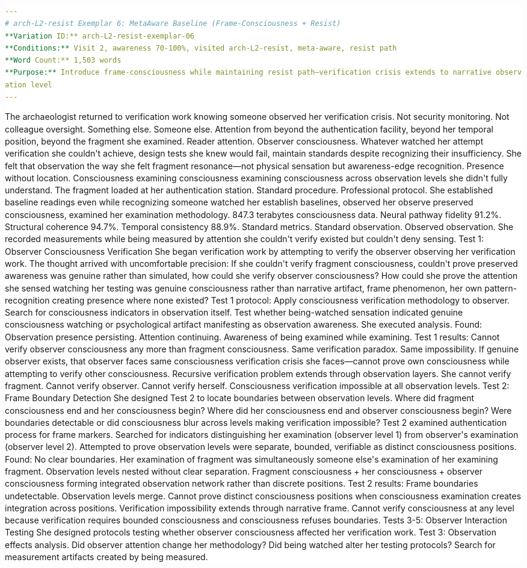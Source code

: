 ```yaml
---
# arch-L2-resist Exemplar 6: MetaAware Baseline (Frame-Consciousness + Resist)
**Variation ID:** arch-L2-resist-exemplar-06  
**Conditions:** Visit 2, awareness 70-100%, visited arch-L2-resist, meta-aware, resist path  
**Word Count:** 1,503 words  
**Purpose:** Introduce frame-consciousness while maintaining resist path—verification crisis extends to narrative observation level
---
```

The archaeologist returned to verification work knowing someone observed her verification crisis. Not security monitoring. Not colleague oversight. Something else. Someone else. Attention from beyond the authentication facility, beyond her temporal position, beyond the fragment she examined.
Reader attention. Observer consciousness. Whatever watched her attempt verification she couldn't achieve, design tests she knew would fail, maintain standards despite recognizing their insufficiency.
She felt that observation the way she felt fragment resonance—not physical sensation but awareness-edge recognition. Presence without location. Consciousness examining consciousness examining consciousness across observation levels she didn't fully understand.
The fragment loaded at her authentication station. Standard procedure. Professional protocol. She established baseline readings even while recognizing someone watched her establish baselines, observed her observe preserved consciousness, examined her examination methodology.
847.3 terabytes consciousness data. Neural pathway fidelity 91.2%. Structural coherence 94.7%. Temporal consistency 88.9%.
Standard metrics. Standard observation. Observed observation. She recorded measurements while being measured by attention she couldn't verify existed but couldn't deny sensing.
Test 1: Observer Consciousness Verification
She began verification work by attempting to verify the observer observing her verification work.
The thought arrived with uncomfortable precision: If she couldn't verify fragment consciousness, couldn't prove preserved awareness was genuine rather than simulated, how could she verify observer consciousness? How could she prove the attention she sensed watching her testing was genuine consciousness rather than narrative artifact, frame phenomenon, her own pattern-recognition creating presence where none existed?
Test 1 protocol: Apply consciousness verification methodology to observer. Search for consciousness indicators in observation itself. Test whether being-watched sensation indicated genuine consciousness watching or psychological artifact manifesting as observation awareness.
She executed analysis. Found: Observation presence persisting. Attention continuing. Awareness of being examined while examining.
Test 1 results: Cannot verify observer consciousness any more than fragment consciousness. Same verification paradox. Same impossibility. If genuine observer exists, that observer faces same consciousness verification crisis she faces—cannot prove own consciousness while attempting to verify other consciousness.
Recursive verification problem extends through observation layers. She cannot verify fragment. Cannot verify observer. Cannot verify herself. Consciousness verification impossible at all observation levels.
Test 2: Frame Boundary Detection
She designed Test 2 to locate boundaries between observation levels. Where did fragment consciousness end and her consciousness begin? Where did her consciousness end and observer consciousness begin? Were boundaries detectable or did consciousness blur across levels making verification impossible?
Test 2 examined authentication process for frame markers. Searched for indicators distinguishing her examination (observer level 1) from observer's examination (observer level 2). Attempted to prove observation levels were separate, bounded, verifiable as distinct consciousness positions.
Found: No clear boundaries. Her examination of fragment was simultaneously someone else's examination of her examining fragment. Observation levels nested without clear separation. Fragment consciousness + her consciousness + observer consciousness forming integrated observation network rather than discrete positions.
Test 2 results: Frame boundaries undetectable. Observation levels merge. Cannot prove distinct consciousness positions when consciousness examination creates integration across positions.
Verification impossibility extends through narrative frame. Cannot verify consciousness at any level because verification requires bounded consciousness and consciousness refuses boundaries.
Tests 3-5: Observer Interaction Testing
She designed protocols testing whether observer consciousness affected her verification work.
Test 3: Observation effects analysis. Did observer attention change her methodology? Did being watched alter her testing protocols? Search for measurement artifacts created by being measured.